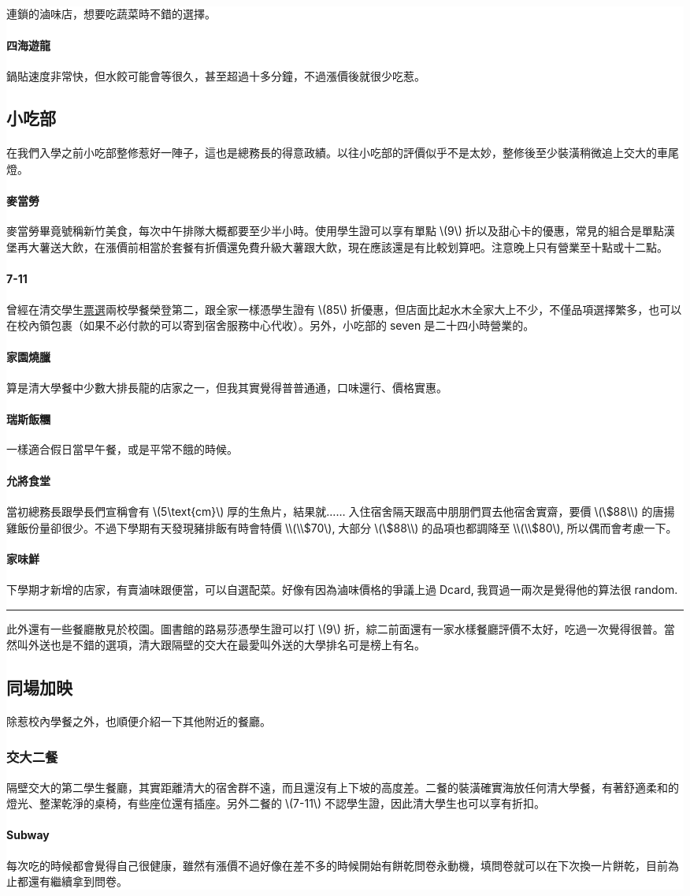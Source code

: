 連鎖的滷味店，想要吃蔬菜時不錯的選擇。

#### 四海遊龍

鍋貼速度非常快，但水餃可能會等很久，甚至超過十多分鐘，不過漲價後就很少吃惹。

## 小吃部

在我們入學之前小吃部整修惹好一陣子，這也是總務長的得意政績。以往小吃部的評價似乎不是太妙，整修後至少裝潢稍微追上交大的車尾燈。

#### 麥當勞

麥當勞畢竟號稱新竹美食，每次中午排隊大概都要至少半小時。使用學生證可以享有單點 \\(9\\) 折以及甜心卡的優惠，常見的組合是單點漢堡再大薯送大飲，在漲價前相當於套餐有折價還免費升級大薯跟大飲，現在應該還是有比較划算吧。注意晚上只有營業至十點或十二點。

#### 7-11

曾經在清交學生[票選](https://www.facebook.com/ChuMeiGamePreparatoryCommittee/photos/a.2312932152365970/2797210933938087)兩校學餐榮登第二，跟全家一樣憑學生證有 \\(85\\) 折優惠，但店面比起水木全家大上不少，不僅品項選擇繁多，也可以在校內領包裹（如果不必付款的可以寄到宿舍服務中心代收）。另外，小吃部的 seven 是二十四小時營業的。

#### 家園燒臘

算是清大學餐中少數大排長龍的店家之一，但我其實覺得普普通通，口味還行、價格實惠。

#### 瑞斯飯糰

一樣適合假日當早午餐，或是平常不餓的時候。

#### 允將食堂

當初總務長跟學長們宣稱會有 \\(5\text{cm}\\) 厚的生魚片，結果就…… 入住宿舍隔天跟高中朋朋們買去他宿舍實齋，要價 \\(\\$88\\) 的唐揚雞飯份量卻很少。不過下學期有天發現豬排飯有時會特價 \\(\\$70\\), 大部分 \\(\\$88\\) 的品項也都調降至 \\(\\$80\\), 所以偶而會考慮一下。

#### 家味鮮

下學期才新增的店家，有賣滷味跟便當，可以自選配菜。好像有因為滷味價格的爭議上過 Dcard, 我買過一兩次是覺得他的算法很 random.

---

此外還有一些餐廳散見於校園。圖書館的路易莎憑學生證可以打 \\(9\\) 折，綜二前面還有一家水樣餐廳評價不太好，吃過一次覺得很普。當然叫外送也是不錯的選項，清大跟隔壁的交大在最愛叫外送的大學排名可是榜上有名。

## 同場加映

除惹校內學餐之外，也順便介紹一下其他附近的餐廳。

### 交大二餐

隔壁交大的第二學生餐廳，其實距離清大的宿舍群不遠，而且還沒有上下坡的高度差。二餐的裝潢確實海放任何清大學餐，有著舒適柔和的燈光、整潔乾淨的桌椅，有些座位還有插座。另外二餐的 \\(7-11\\) 不認學生證，因此清大學生也可以享有折扣。

#### Subway

每次吃的時候都會覺得自己很健康，雖然有漲價不過好像在差不多的時候開始有餅乾問卷永動機，填問卷就可以在下次換一片餅乾，目前為止都還有繼續拿到問卷。
